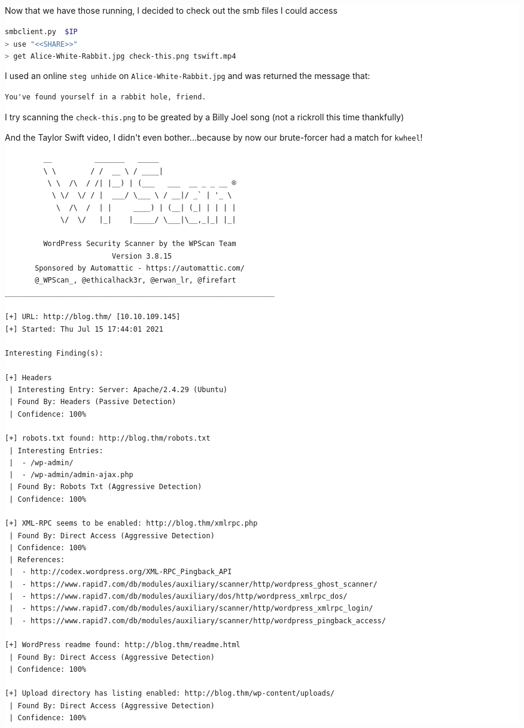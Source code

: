 Now that we have those running, I decided to check out the smb files I could access

```bash
smbclient.py  $IP
> use "<<SHARE>>"
> get Alice-White-Rabbit.jpg check-this.png tswift.mp4
```

I used an online `steg unhide` on `Alice-White-Rabbit.jpg` and was returned the message that:

`You've found yourself in a rabbit hole, friend.`

I try scanning the `check-this.png` to be greated by a Billy Joel song (not a rickroll this time thankfully)

And the Taylor Swift video, I didn't even bother...because by now our brute-forcer had a match for `kwheel`!

```_______________________________________________________________
         __          _______   _____
         \ \        / /  __ \ / ____|
          \ \  /\  / /| |__) | (___   ___  __ _ _ __ ®
           \ \/  \/ / |  ___/ \___ \ / __|/ _` | '_ \
            \  /\  /  | |     ____) | (__| (_| | | | |
             \/  \/   |_|    |_____/ \___|\__,_|_| |_|

         WordPress Security Scanner by the WPScan Team
                         Version 3.8.15
       Sponsored by Automattic - https://automattic.com/
       @_WPScan_, @ethicalhack3r, @erwan_lr, @firefart
_______________________________________________________________

[+] URL: http://blog.thm/ [10.10.109.145]
[+] Started: Thu Jul 15 17:44:01 2021

Interesting Finding(s):

[+] Headers
 | Interesting Entry: Server: Apache/2.4.29 (Ubuntu)
 | Found By: Headers (Passive Detection)
 | Confidence: 100%

[+] robots.txt found: http://blog.thm/robots.txt
 | Interesting Entries:
 |  - /wp-admin/
 |  - /wp-admin/admin-ajax.php
 | Found By: Robots Txt (Aggressive Detection)
 | Confidence: 100%

[+] XML-RPC seems to be enabled: http://blog.thm/xmlrpc.php
 | Found By: Direct Access (Aggressive Detection)
 | Confidence: 100%
 | References:
 |  - http://codex.wordpress.org/XML-RPC_Pingback_API
 |  - https://www.rapid7.com/db/modules/auxiliary/scanner/http/wordpress_ghost_scanner/
 |  - https://www.rapid7.com/db/modules/auxiliary/dos/http/wordpress_xmlrpc_dos/
 |  - https://www.rapid7.com/db/modules/auxiliary/scanner/http/wordpress_xmlrpc_login/
 |  - https://www.rapid7.com/db/modules/auxiliary/scanner/http/wordpress_pingback_access/

[+] WordPress readme found: http://blog.thm/readme.html
 | Found By: Direct Access (Aggressive Detection)
 | Confidence: 100%

[+] Upload directory has listing enabled: http://blog.thm/wp-content/uploads/
 | Found By: Direct Access (Aggressive Detection)
 | Confidence: 100%

```